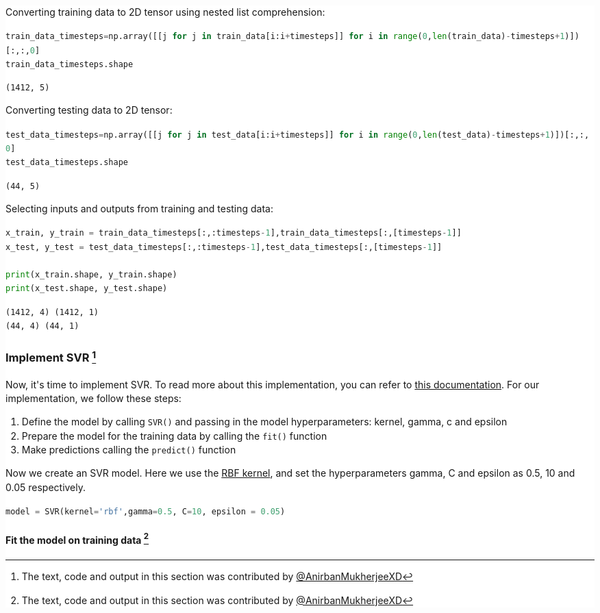 Converting training data to 2D tensor using nested list comprehension:

```python
train_data_timesteps=np.array([[j for j in train_data[i:i+timesteps]] for i in range(0,len(train_data)-timesteps+1)])[:,:,0]
train_data_timesteps.shape
```

```output
(1412, 5)
```

Converting testing data to 2D tensor:

```python
test_data_timesteps=np.array([[j for j in test_data[i:i+timesteps]] for i in range(0,len(test_data)-timesteps+1)])[:,:,0]
test_data_timesteps.shape
```

```output
(44, 5)
```

 Selecting inputs and outputs from training and testing data:

```python
x_train, y_train = train_data_timesteps[:,:timesteps-1],train_data_timesteps[:,[timesteps-1]]
x_test, y_test = test_data_timesteps[:,:timesteps-1],test_data_timesteps[:,[timesteps-1]]

print(x_train.shape, y_train.shape)
print(x_test.shape, y_test.shape)
```

```output
(1412, 4) (1412, 1)
(44, 4) (44, 1)
```

### Implement SVR [^1]

Now, it's time to implement SVR. To read more about this implementation, you can refer to [this documentation](https://scikit-learn.org/stable/modules/generated/sklearn.svm.SVR.html). For our implementation, we follow these steps:

  1. Define the model by calling `SVR()` and passing in the model hyperparameters: kernel, gamma, c and epsilon
  2. Prepare the model for the training data by calling the `fit()` function
  3. Make predictions calling the `predict()` function

Now we create an SVR model. Here we use the [RBF kernel](https://scikit-learn.org/stable/modules/svm.html#parameters-of-the-rbf-kernel), and set the hyperparameters gamma, C and epsilon as 0.5, 10 and 0.05 respectively.

```python
model = SVR(kernel='rbf',gamma=0.5, C=10, epsilon = 0.05)
```

#### Fit the model on training data [^1]


[^1]: The text, code and output in this section was contributed by [@AnirbanMukherjeeXD](https://github.com/AnirbanMukherjeeXD)
[^2]: The text, code and output in this section was taken from [ARIMA](https://github.com/microsoft/ML-For-Beginners/tree/main/7-TimeSeries/2-ARIMA)